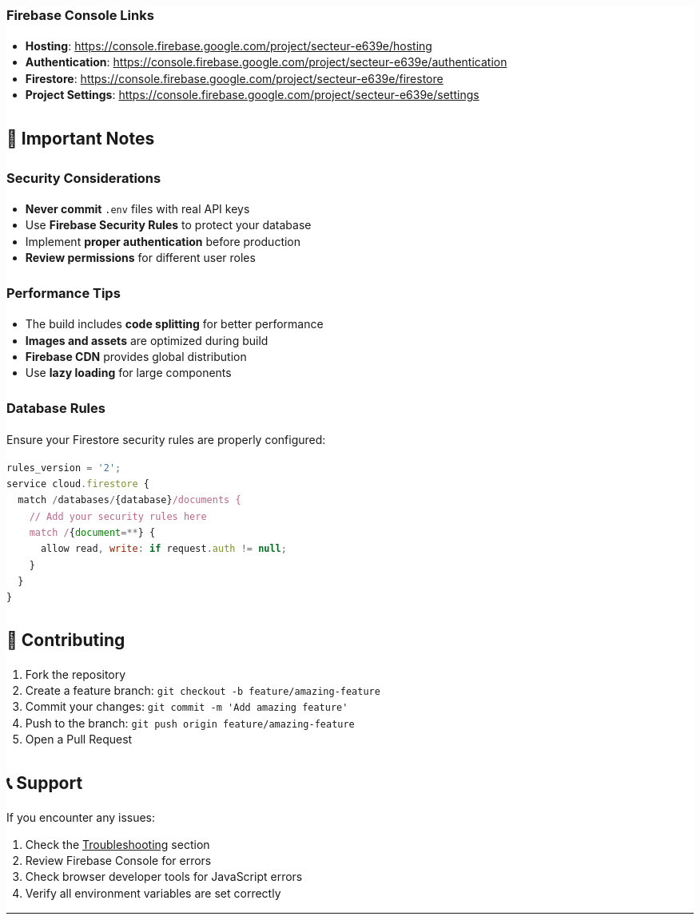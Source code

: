 ### Firebase Console Links

- **Hosting**: https://console.firebase.google.com/project/secteur-e639e/hosting
- **Authentication**: https://console.firebase.google.com/project/secteur-e639e/authentication
- **Firestore**: https://console.firebase.google.com/project/secteur-e639e/firestore
- **Project Settings**: https://console.firebase.google.com/project/secteur-e639e/settings

## 🚨 Important Notes

### Security Considerations
- **Never commit** `.env` files with real API keys
- Use **Firebase Security Rules** to protect your database
- Implement **proper authentication** before production
- **Review permissions** for different user roles

### Performance Tips
- The build includes **code splitting** for better performance
- **Images and assets** are optimized during build
- **Firebase CDN** provides global distribution
- Use **lazy loading** for large components

### Database Rules
Ensure your Firestore security rules are properly configured:

```javascript
rules_version = '2';
service cloud.firestore {
  match /databases/{database}/documents {
    // Add your security rules here
    match /{document=**} {
      allow read, write: if request.auth != null;
    }
  }
}
```

## 🤝 Contributing

1. Fork the repository
2. Create a feature branch: `git checkout -b feature/amazing-feature`
3. Commit your changes: `git commit -m 'Add amazing feature'`
4. Push to the branch: `git push origin feature/amazing-feature`
5. Open a Pull Request

## 📞 Support

If you encounter any issues:

1. Check the [Troubleshooting](#troubleshooting) section
2. Review Firebase Console for errors
3. Check browser developer tools for JavaScript errors
4. Verify all environment variables are set correctly

---